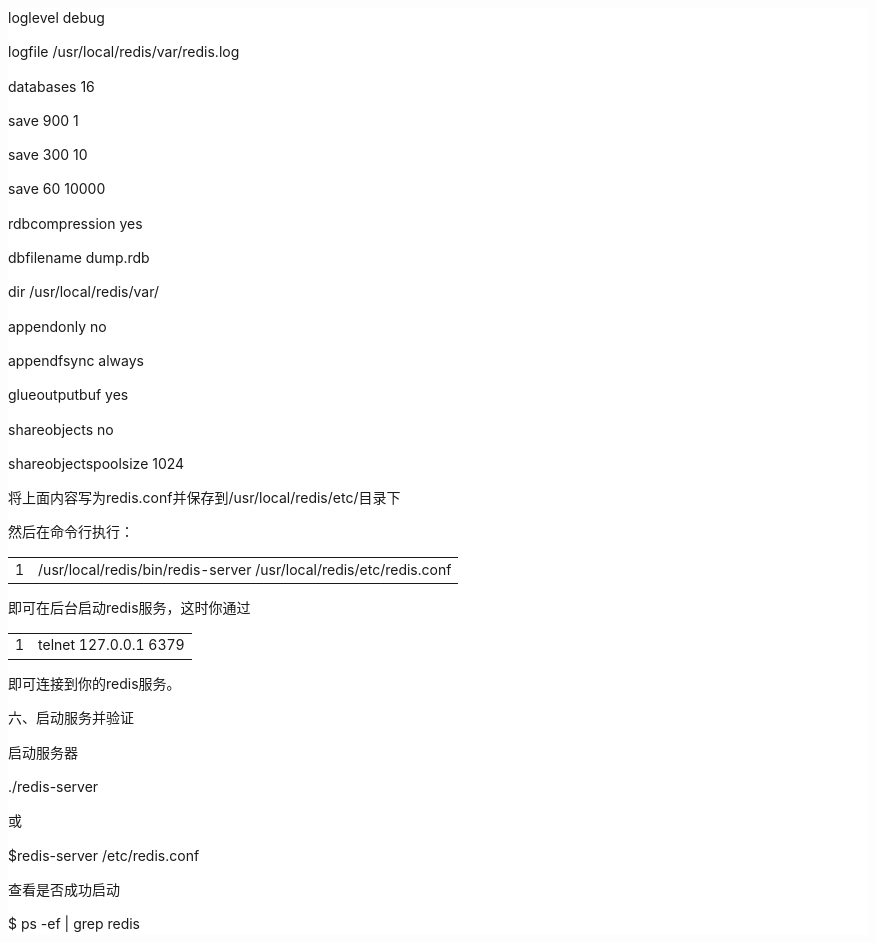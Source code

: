 loglevel debug

logfile /usr/local/redis/var/redis.log

databases 16

save 900 1

save 300 10

save 60 10000

rdbcompression yes

dbfilename dump.rdb

dir /usr/local/redis/var/

appendonly no

appendfsync always

glueoutputbuf yes

shareobjects no

shareobjectspoolsize 1024

将上面内容写为redis.conf并保存到/usr/local/redis/etc/目录下

然后在命令行执行：

|   |   |
| - | - |
| 1 | /usr/local/redis/bin/redis-server /usr/local/redis/etc/redis.conf |


即可在后台启动redis服务，这时你通过

|   |   |
| - | - |
| 1 | telnet 127.0.0.1 6379 |


即可连接到你的redis服务。

六、启动服务并验证

启动服务器

./redis-server 

或 

$redis-server /etc/redis.conf  

查看是否成功启动 

$ ps -ef | grep redis   
